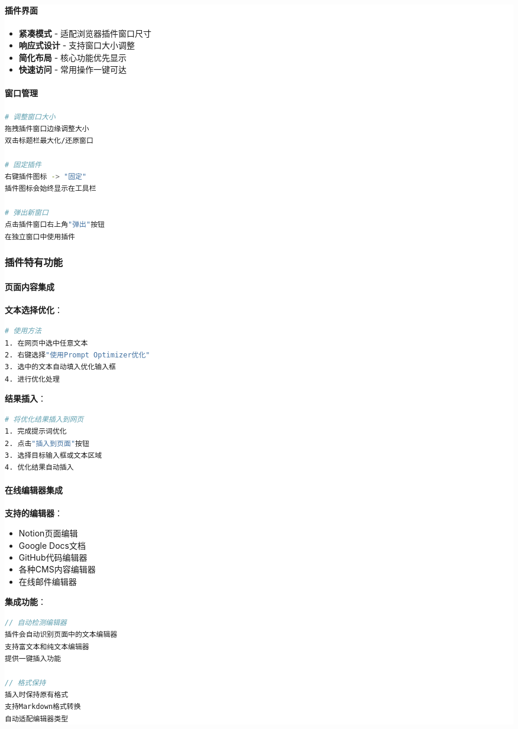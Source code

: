 #### 插件界面
- **紧凑模式** - 适配浏览器插件窗口尺寸
- **响应式设计** - 支持窗口大小调整
- **简化布局** - 核心功能优先显示
- **快速访问** - 常用操作一键可达

#### 窗口管理
```bash
# 调整窗口大小
拖拽插件窗口边缘调整大小
双击标题栏最大化/还原窗口

# 固定插件
右键插件图标 -> "固定"
插件图标会始终显示在工具栏

# 弹出新窗口
点击插件窗口右上角"弹出"按钮
在独立窗口中使用插件
```

### 插件特有功能

#### 页面内容集成

**文本选择优化**：
```bash
# 使用方法
1. 在网页中选中任意文本
2. 右键选择"使用Prompt Optimizer优化"
3. 选中的文本自动填入优化输入框
4. 进行优化处理
```

**结果插入**：
```bash
# 将优化结果插入到网页
1. 完成提示词优化
2. 点击"插入到页面"按钮
3. 选择目标输入框或文本区域
4. 优化结果自动插入
```

#### 在线编辑器集成

**支持的编辑器**：
- Notion页面编辑
- Google Docs文档
- GitHub代码编辑器
- 各种CMS内容编辑器
- 在线邮件编辑器

**集成功能**：
```javascript
// 自动检测编辑器
插件会自动识别页面中的文本编辑器
支持富文本和纯文本编辑器
提供一键插入功能

// 格式保持
插入时保持原有格式
支持Markdown格式转换
自动适配编辑器类型
```
